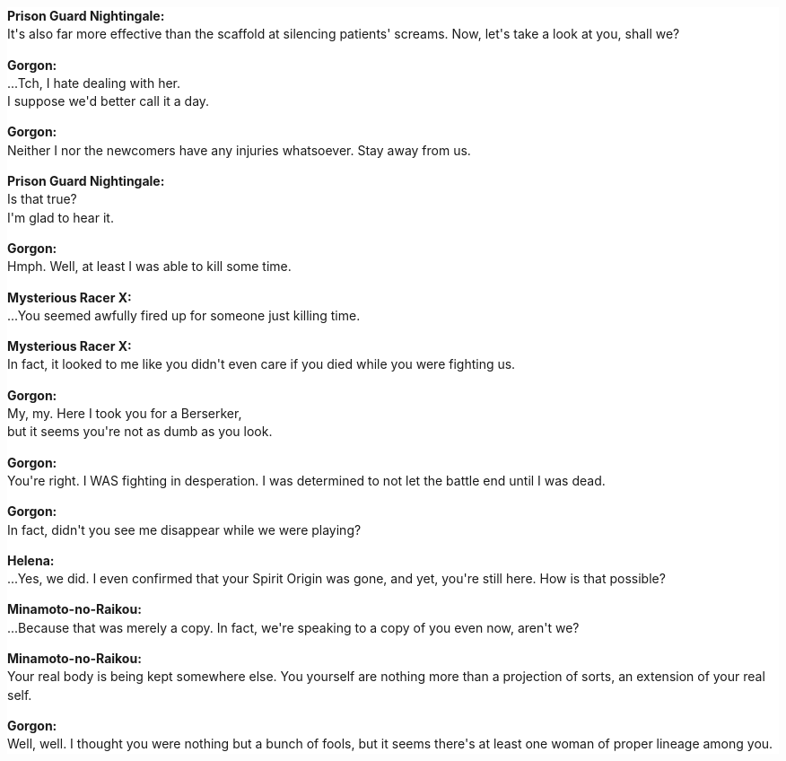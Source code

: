    
**Prison Guard Nightingale:**   
It's also far more effective than the scaffold at silencing patients' screams. Now, let's take a look at you, shall we?  
  
   
**Gorgon:**   
...Tch, I hate dealing with her.  
I suppose we'd better call it a day.  
  
   
**Gorgon:**   
Neither I nor the newcomers have any injuries whatsoever. Stay away from us.  
  
   
**Prison Guard Nightingale:**   
Is that true?  
I'm glad to hear it.  
  
   
**Gorgon:**   
Hmph. Well, at least I was able to kill some time.  
  
   
**Mysterious Racer X:**   
...You seemed awfully fired up for someone just killing time.  
  
   
**Mysterious Racer X:**   
In fact, it looked to me like you didn't even care if you died while you were fighting us.  
  
   
**Gorgon:**   
My, my. Here I took you for a Berserker,  
but it seems you're not as dumb as you look.  
  
   
**Gorgon:**   
You're right. I WAS fighting in desperation. I was determined to not let the battle end until I was dead.  
  
   
**Gorgon:**   
In fact, didn't you see me disappear while we were playing?  
  
   
**Helena:**   
...Yes, we did. I even confirmed that your Spirit Origin was gone, and yet, you're still here. How is that possible?  
  
   
**Minamoto-no-Raikou:**   
...Because that was merely a copy. In fact, we're speaking to a copy of you even now, aren't we?  
  
   
**Minamoto-no-Raikou:**   
Your real body is being kept somewhere else. You yourself are nothing more than a projection of sorts, an extension of your real self.  
  
   
**Gorgon:**   
Well, well. I thought you were nothing but a bunch of fools, but it seems there's at least one woman of proper lineage among you.  
  